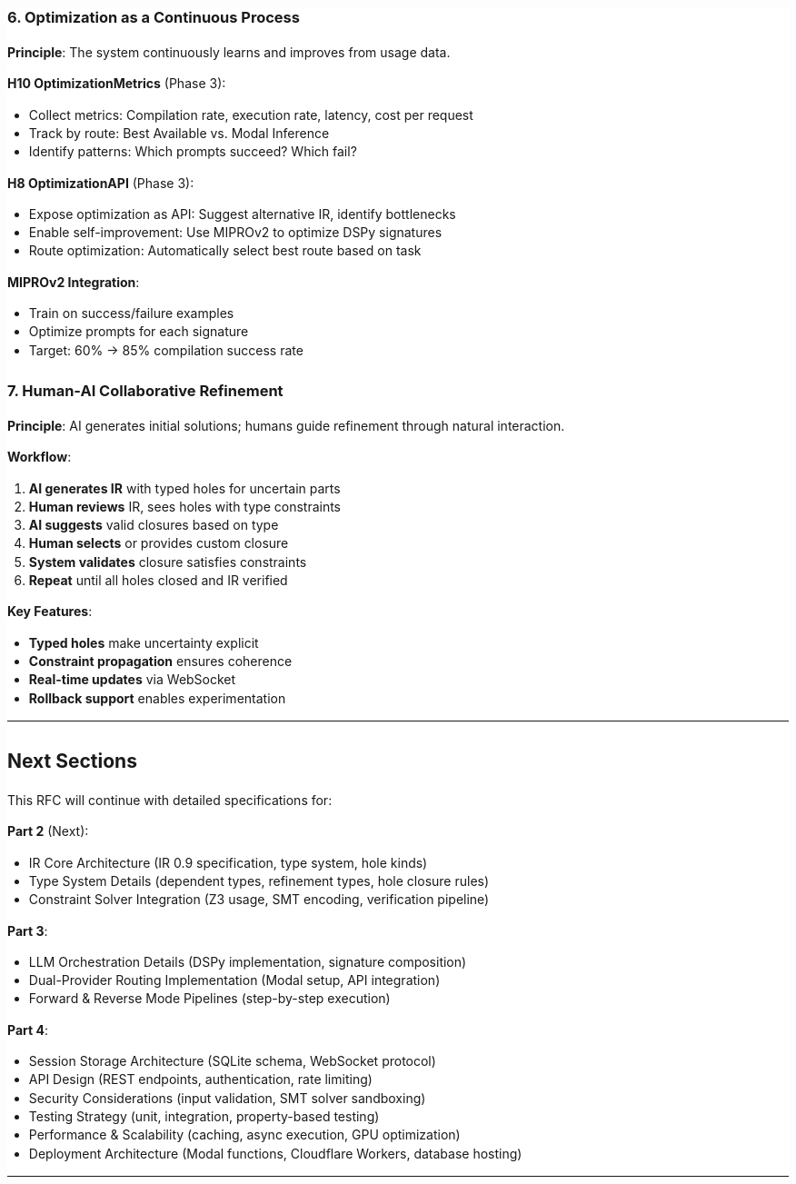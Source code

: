 ### 6. Optimization as a Continuous Process

**Principle**: The system continuously learns and improves from usage data.

**H10 OptimizationMetrics** (Phase 3):
- Collect metrics: Compilation rate, execution rate, latency, cost per request
- Track by route: Best Available vs. Modal Inference
- Identify patterns: Which prompts succeed? Which fail?

**H8 OptimizationAPI** (Phase 3):
- Expose optimization as API: Suggest alternative IR, identify bottlenecks
- Enable self-improvement: Use MIPROv2 to optimize DSPy signatures
- Route optimization: Automatically select best route based on task

**MIPROv2 Integration**:
- Train on success/failure examples
- Optimize prompts for each signature
- Target: 60% → 85% compilation success rate

### 7. Human-AI Collaborative Refinement

**Principle**: AI generates initial solutions; humans guide refinement through natural interaction.

**Workflow**:
1. **AI generates IR** with typed holes for uncertain parts
2. **Human reviews** IR, sees holes with type constraints
3. **AI suggests** valid closures based on type
4. **Human selects** or provides custom closure
5. **System validates** closure satisfies constraints
6. **Repeat** until all holes closed and IR verified

**Key Features**:
- **Typed holes** make uncertainty explicit
- **Constraint propagation** ensures coherence
- **Real-time updates** via WebSocket
- **Rollback support** enables experimentation

---

## Next Sections

This RFC will continue with detailed specifications for:

**Part 2** (Next):
- IR Core Architecture (IR 0.9 specification, type system, hole kinds)
- Type System Details (dependent types, refinement types, hole closure rules)
- Constraint Solver Integration (Z3 usage, SMT encoding, verification pipeline)

**Part 3**:
- LLM Orchestration Details (DSPy implementation, signature composition)
- Dual-Provider Routing Implementation (Modal setup, API integration)
- Forward & Reverse Mode Pipelines (step-by-step execution)

**Part 4**:
- Session Storage Architecture (SQLite schema, WebSocket protocol)
- API Design (REST endpoints, authentication, rate limiting)
- Security Considerations (input validation, SMT solver sandboxing)
- Testing Strategy (unit, integration, property-based testing)
- Performance & Scalability (caching, async execution, GPU optimization)
- Deployment Architecture (Modal functions, Cloudflare Workers, database hosting)

---